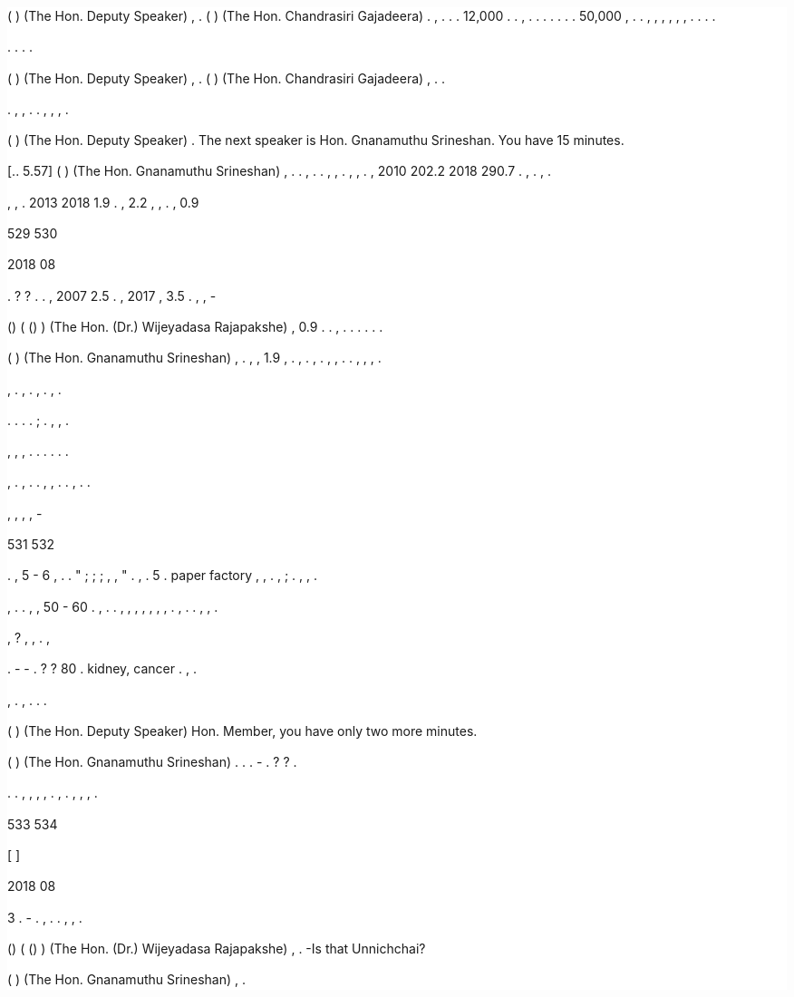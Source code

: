 ( ) (The Hon. Deputy Speaker) , . ( ) (The Hon. Chandrasiri Gajadeera) . , . . . 12,000 . . , . . . . . . . 50,000 , . . , , , , , , . . . .

. . . .

( ) (The Hon. Deputy Speaker) , . ( ) (The Hon. Chandrasiri Gajadeera) , . .

. , , . . , , , .

( ) (The Hon. Deputy Speaker) . The next speaker is Hon. Gnanamuthu Srineshan. You have 15 minutes.

[.. 5.57] ( ) (The Hon. Gnanamuthu Srineshan) , . . , . . , , . , , . , 2010 202.2 2018 290.7 . , . , .

, , . 2013 2018 1.9 . , 2.2 , , . , 0.9

529 530

2018 08

. ? ? . . , 2007 2.5 . , 2017 , 3.5 . , , -

() ( () ) (The Hon. (Dr.) Wijeyadasa Rajapakshe) , 0.9 . . , . . . . . .

( ) (The Hon. Gnanamuthu Srineshan) , . , , 1.9 , . , . , . , , . . , , , .

, . , . , . , .

. . . . ; . , , .

, , , . . . . . .

, . , . . , , . . , . .

, , , , -

531 532

. , 5 - 6 , . . " ; ; ; , , " . , . 5 . paper factory , , . , ; . , , .

, . . , , 50 - 60 . , . . , , , , , , , . , . . , , .

, ? , , . ,

. - - . ? ? 80 . kidney, cancer . , .

, . , . . .

( ) (The Hon. Deputy Speaker) Hon. Member, you have only two more minutes.

( ) (The Hon. Gnanamuthu Srineshan) . . . - . ? ? .

. . , , , , . , . , , , .

533 534

[ ]

2018 08

3 . - . , . . , , .

() ( () ) (The Hon. (Dr.) Wijeyadasa Rajapakshe) , . -Is that Unnichchai?

( ) (The Hon. Gnanamuthu Srineshan) , .
